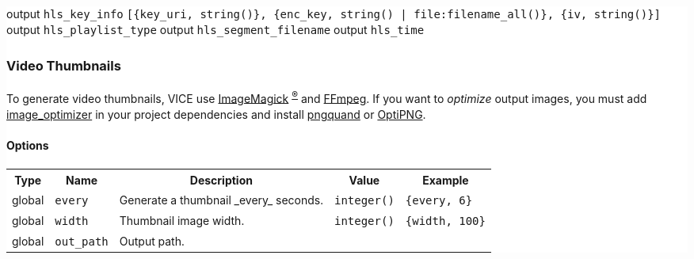 <td><tt></tt></td>
</tr>
<tr>
<td>output</td>
<td><tt>hls_key_info</tt></td>
<td></td>
<td><tt>[{key_uri, string()}, {enc_key, string() | file:filename_all()}, {iv, string()}]</tt></td>
<td><tt></tt></td>
</tr>
<tr>
<td>output</td>
<td><tt>hls_playlist_type</tt></td>
<td></td>
<td><tt></tt></td>
<td><tt></tt></td>
</tr>
<tr>
<td>output</td>
<td><tt>hls_segment_filename</tt></td>
<td></td>
<td><tt></tt></td>
<td><tt></tt></td>
</tr>
<tr>
<td>output</td>
<td><tt>hls_time</tt></td>
<td></td>
<td><tt></tt></td>
<td><tt></tt></td>
</tr>
</table>



### Video Thumbnails ###

To generate video thumbnails, VICE use [ImageMagick](https://www.imagemagick.org)
<sup>[®](http://tarr.uspto.gov/servlet/tarr?regser=serial&entry=78333969)</sup>
 and [FFmpeg](https://www.ffmpeg.org). If you want to _optimize_ output images, you must add [image_optimizer](https://github.com/G-Corp/image_optimizer) in your project dependencies and install [pngquand](https://pngquant.org/) or [OptiPNG](http://optipng.sourceforge.net/).


#### Options ####


<table width="100%" border="0" summary="video conversion options">
<tr><th>Type</th><th>Name</th><th>Description</th><th>Value</th><th>Example</th></tr>
<tr>
<td>global</td>
<td><tt>every</tt></td>
<td>Generate a thumbnail _every_ seconds.</td>
<td><tt>integer()</tt></td>
<td><tt>{every, 6}</tt></td>
</tr>
<tr>
<td>global</td>
<td><tt>width</tt></td>
<td>Thumbnail image width.</td>
<td><tt>integer()</tt></td>
<td><tt>{width, 100}</tt></td>
</tr>
<tr>
<td>global</td>
<td><tt>out_path</tt></td>
<td>Output path.</td>